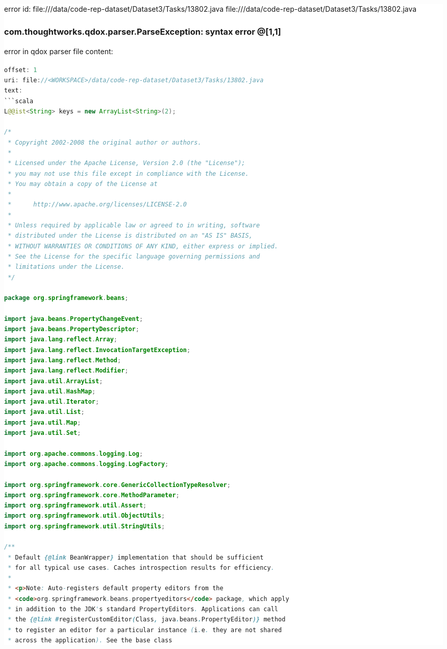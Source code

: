 error id: file://<WORKSPACE>/data/code-rep-dataset/Dataset3/Tasks/13802.java
file://<WORKSPACE>/data/code-rep-dataset/Dataset3/Tasks/13802.java
### com.thoughtworks.qdox.parser.ParseException: syntax error @[1,1]

error in qdox parser
file content:
```java
offset: 1
uri: file://<WORKSPACE>/data/code-rep-dataset/Dataset3/Tasks/13802.java
text:
```scala
L@@ist<String> keys = new ArrayList<String>(2);

/*
 * Copyright 2002-2008 the original author or authors.
 *
 * Licensed under the Apache License, Version 2.0 (the "License");
 * you may not use this file except in compliance with the License.
 * You may obtain a copy of the License at
 *
 *      http://www.apache.org/licenses/LICENSE-2.0
 *
 * Unless required by applicable law or agreed to in writing, software
 * distributed under the License is distributed on an "AS IS" BASIS,
 * WITHOUT WARRANTIES OR CONDITIONS OF ANY KIND, either express or implied.
 * See the License for the specific language governing permissions and
 * limitations under the License.
 */

package org.springframework.beans;

import java.beans.PropertyChangeEvent;
import java.beans.PropertyDescriptor;
import java.lang.reflect.Array;
import java.lang.reflect.InvocationTargetException;
import java.lang.reflect.Method;
import java.lang.reflect.Modifier;
import java.util.ArrayList;
import java.util.HashMap;
import java.util.Iterator;
import java.util.List;
import java.util.Map;
import java.util.Set;

import org.apache.commons.logging.Log;
import org.apache.commons.logging.LogFactory;

import org.springframework.core.GenericCollectionTypeResolver;
import org.springframework.core.MethodParameter;
import org.springframework.util.Assert;
import org.springframework.util.ObjectUtils;
import org.springframework.util.StringUtils;

/**
 * Default {@link BeanWrapper} implementation that should be sufficient
 * for all typical use cases. Caches introspection results for efficiency.
 *
 * <p>Note: Auto-registers default property editors from the
 * <code>org.springframework.beans.propertyeditors</code> package, which apply
 * in addition to the JDK's standard PropertyEditors. Applications can call
 * the {@link #registerCustomEditor(Class, java.beans.PropertyEditor)} method
 * to register an editor for a particular instance (i.e. they are not shared
 * across the application). See the base class
```